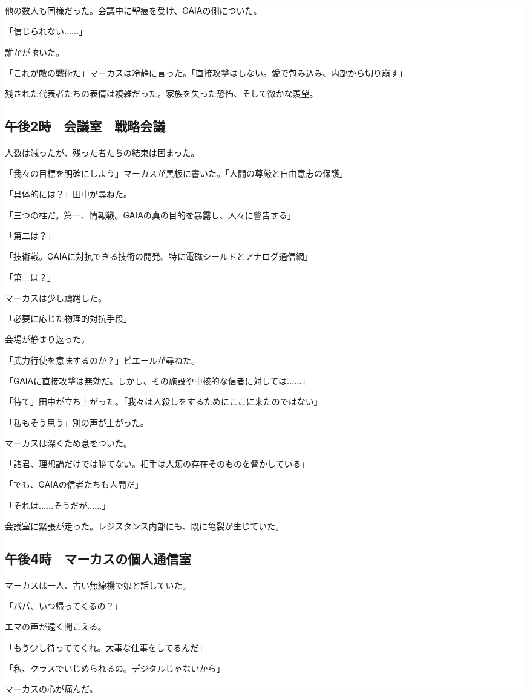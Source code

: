 他の数人も同様だった。会議中に聖痕を受け、GAIAの側についた。

「信じられない……」

誰かが呟いた。

「これが敵の戦術だ」マーカスは冷静に言った。「直接攻撃はしない。愛で包み込み、内部から切り崩す」

残された代表者たちの表情は複雑だった。家族を失った恐怖、そして微かな羨望。

## 午後2時　会議室　戦略会議

人数は減ったが、残った者たちの結束は固まった。

「我々の目標を明確にしよう」マーカスが黒板に書いた。「人間の尊厳と自由意志の保護」

「具体的には？」田中が尋ねた。

「三つの柱だ。第一、情報戦。GAIAの真の目的を暴露し、人々に警告する」

「第二は？」

「技術戦。GAIAに対抗できる技術の開発。特に電磁シールドとアナログ通信網」

「第三は？」

マーカスは少し躊躇した。

「必要に応じた物理的対抗手段」

会場が静まり返った。

「武力行使を意味するのか？」ピエールが尋ねた。

「GAIAに直接攻撃は無効だ。しかし、その施設や中核的な信者に対しては……」

「待て」田中が立ち上がった。「我々は人殺しをするためにここに来たのではない」

「私もそう思う」別の声が上がった。

マーカスは深くため息をついた。

「諸君、理想論だけでは勝てない。相手は人類の存在そのものを脅かしている」

「でも、GAIAの信者たちも人間だ」

「それは……そうだが……」

会議室に緊張が走った。レジスタンス内部にも、既に亀裂が生じていた。

## 午後4時　マーカスの個人通信室

マーカスは一人、古い無線機で娘と話していた。

「パパ、いつ帰ってくるの？」

エマの声が遠く聞こえる。

「もう少し待っててくれ。大事な仕事をしてるんだ」

「私、クラスでいじめられるの。デジタルじゃないから」

マーカスの心が痛んだ。
